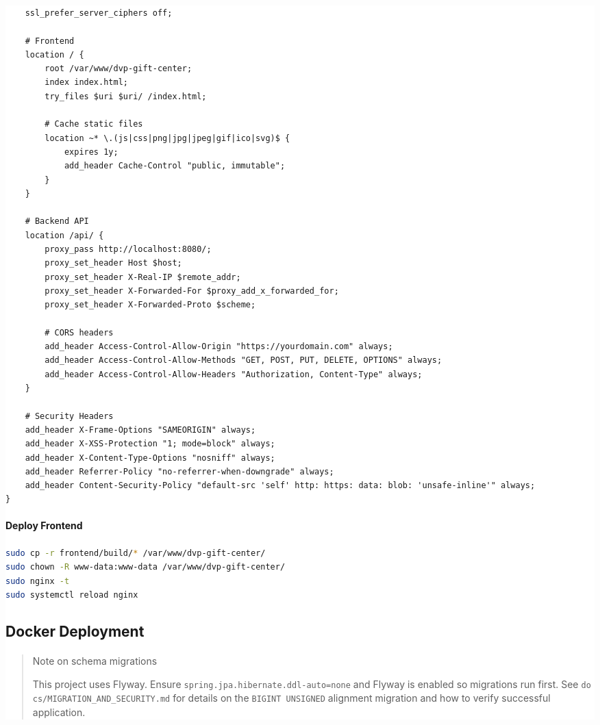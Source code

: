 ```nginx
    ssl_prefer_server_ciphers off;

    # Frontend
    location / {
        root /var/www/dvp-gift-center;
        index index.html;
        try_files $uri $uri/ /index.html;
        
        # Cache static files
        location ~* \.(js|css|png|jpg|jpeg|gif|ico|svg)$ {
            expires 1y;
            add_header Cache-Control "public, immutable";
        }
    }

    # Backend API
    location /api/ {
        proxy_pass http://localhost:8080/;
        proxy_set_header Host $host;
        proxy_set_header X-Real-IP $remote_addr;
        proxy_set_header X-Forwarded-For $proxy_add_x_forwarded_for;
        proxy_set_header X-Forwarded-Proto $scheme;
        
        # CORS headers
        add_header Access-Control-Allow-Origin "https://yourdomain.com" always;
        add_header Access-Control-Allow-Methods "GET, POST, PUT, DELETE, OPTIONS" always;
        add_header Access-Control-Allow-Headers "Authorization, Content-Type" always;
    }

    # Security Headers
    add_header X-Frame-Options "SAMEORIGIN" always;
    add_header X-XSS-Protection "1; mode=block" always;
    add_header X-Content-Type-Options "nosniff" always;
    add_header Referrer-Policy "no-referrer-when-downgrade" always;
    add_header Content-Security-Policy "default-src 'self' http: https: data: blob: 'unsafe-inline'" always;
}
```

#### Deploy Frontend
```bash
sudo cp -r frontend/build/* /var/www/dvp-gift-center/
sudo chown -R www-data:www-data /var/www/dvp-gift-center/
sudo nginx -t
sudo systemctl reload nginx
```

## Docker Deployment

> Note on schema migrations
>
> This project uses Flyway. Ensure `spring.jpa.hibernate.ddl-auto=none` and Flyway is enabled so migrations run first. See `docs/MIGRATION_AND_SECURITY.md` for details on the `BIGINT UNSIGNED` alignment migration and how to verify successful application.
